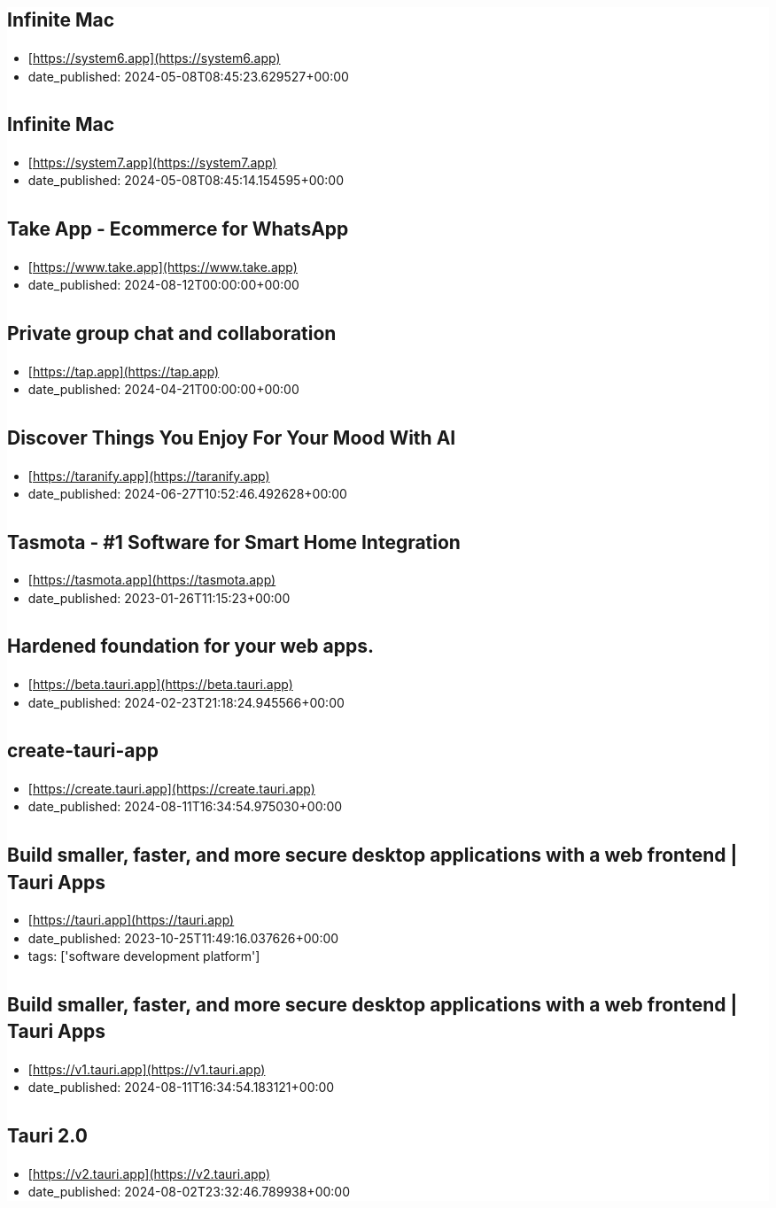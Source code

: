  ## Infinite Mac
 - [https://system6.app](https://system6.app)
 - date_published: 2024-05-08T08:45:23.629527+00:00

 ## Infinite Mac
 - [https://system7.app](https://system7.app)
 - date_published: 2024-05-08T08:45:14.154595+00:00

 ## Take App - Ecommerce for WhatsApp
 - [https://www.take.app](https://www.take.app)
 - date_published: 2024-08-12T00:00:00+00:00

 ## Private group chat and collaboration
 - [https://tap.app](https://tap.app)
 - date_published: 2024-04-21T00:00:00+00:00

 ## Discover Things You Enjoy For Your Mood With AI
 - [https://taranify.app](https://taranify.app)
 - date_published: 2024-06-27T10:52:46.492628+00:00

 ## Tasmota - #1 Software for Smart Home Integration
 - [https://tasmota.app](https://tasmota.app)
 - date_published: 2023-01-26T11:15:23+00:00

 ## Hardened foundation for your web apps.
 - [https://beta.tauri.app](https://beta.tauri.app)
 - date_published: 2024-02-23T21:18:24.945566+00:00

 ## create-tauri-app
 - [https://create.tauri.app](https://create.tauri.app)
 - date_published: 2024-08-11T16:34:54.975030+00:00

 ## Build smaller, faster, and more secure desktop applications with a web frontend | Tauri Apps
 - [https://tauri.app](https://tauri.app)
 - date_published: 2023-10-25T11:49:16.037626+00:00
 - tags: ['software development platform']

 ## Build smaller, faster, and more secure desktop applications with a web frontend | Tauri Apps
 - [https://v1.tauri.app](https://v1.tauri.app)
 - date_published: 2024-08-11T16:34:54.183121+00:00

 ## Tauri 2.0
 - [https://v2.tauri.app](https://v2.tauri.app)
 - date_published: 2024-08-02T23:32:46.789938+00:00
